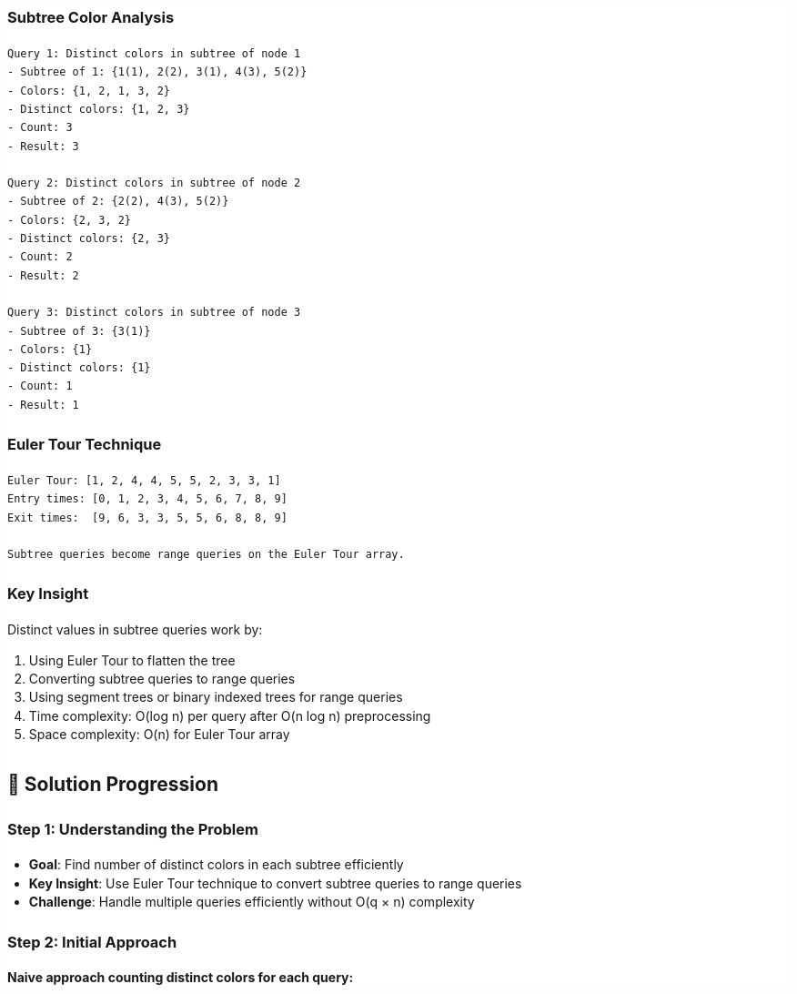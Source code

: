 ### Subtree Color Analysis
```
Query 1: Distinct colors in subtree of node 1
- Subtree of 1: {1(1), 2(2), 3(1), 4(3), 5(2)}
- Colors: {1, 2, 1, 3, 2}
- Distinct colors: {1, 2, 3}
- Count: 3
- Result: 3

Query 2: Distinct colors in subtree of node 2
- Subtree of 2: {2(2), 4(3), 5(2)}
- Colors: {2, 3, 2}
- Distinct colors: {2, 3}
- Count: 2
- Result: 2

Query 3: Distinct colors in subtree of node 3
- Subtree of 3: {3(1)}
- Colors: {1}
- Distinct colors: {1}
- Count: 1
- Result: 1
```

### Euler Tour Technique
```
Euler Tour: [1, 2, 4, 4, 5, 5, 2, 3, 3, 1]
Entry times: [0, 1, 2, 3, 4, 5, 6, 7, 8, 9]
Exit times:  [9, 6, 3, 3, 5, 5, 6, 8, 8, 9]

Subtree queries become range queries on the Euler Tour array.
```

### Key Insight
Distinct values in subtree queries work by:
1. Using Euler Tour to flatten the tree
2. Converting subtree queries to range queries
3. Using segment trees or binary indexed trees for range queries
4. Time complexity: O(log n) per query after O(n log n) preprocessing
5. Space complexity: O(n) for Euler Tour array

## 🎯 Solution Progression

### Step 1: Understanding the Problem
- **Goal**: Find number of distinct colors in each subtree efficiently
- **Key Insight**: Use Euler Tour technique to convert subtree queries to range queries
- **Challenge**: Handle multiple queries efficiently without O(q × n) complexity

### Step 2: Initial Approach
**Naive approach counting distinct colors for each query:**
